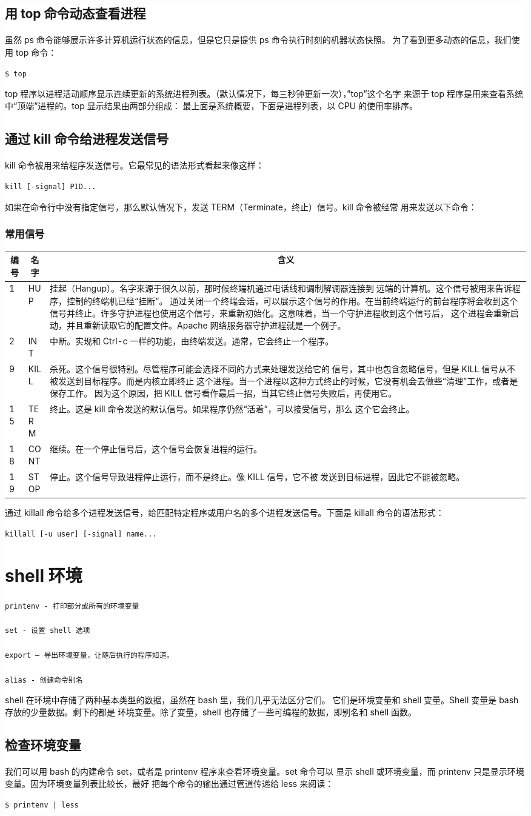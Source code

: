 ## 用 top 命令动态查看进程
虽然 ps 命令能够展示许多计算机运行状态的信息，但是它只是提供 ps 命令执行时刻的机器状态快照。 为了看到更多动态的信息，我们使用 top 命令：
```
$ top
```
top 程序以进程活动顺序显示连续更新的系统进程列表。（默认情况下，每三秒钟更新一次），”top”这个名字 来源于 top 程序是用来查看系统中“顶端”进程的。top 显示结果由两部分组成： 最上面是系统概要，下面是进程列表，以 CPU 的使用率排序。

## 通过 kill 命令给进程发送信号
kill 命令被用来给程序发送信号。它最常见的语法形式看起来像这样：
```
kill [-signal] PID...
```
如果在命令行中没有指定信号，那么默认情况下，发送 TERM（Terminate，终止）信号。kill 命令被经常 用来发送以下命令：

###  常用信号
|编号|	名字|	含义|
|----|----|----|
|1|	HUP	|挂起（Hangup）。名字来源于很久以前，那时候终端机通过电话线和调制解调器连接到 远端的计算机。这个信号被用来告诉程序，控制的终端机已经“挂断”。 通过关闭一个终端会话，可以展示这个信号的作用。在当前终端运行的前台程序将会收到这个信号并终止。许多守护进程也使用这个信号，来重新初始化。这意味着，当一个守护进程收到这个信号后， 这个进程会重新启动，并且重新读取它的配置文件。Apache 网络服务器守护进程就是一个例子。|
|2	|INT	|中断。实现和 Ctrl-c 一样的功能，由终端发送。通常，它会终止一个程序。|
|9	|KILL	|杀死。这个信号很特别。尽管程序可能会选择不同的方式来处理发送给它的 信号，其中也包含忽略信号，但是 KILL 信号从不被发送到目标程序。而是内核立即终止 这个进程。当一个进程以这种方式终止的时候，它没有机会去做些“清理”工作，或者是保存工作。 因为这个原因，把 KILL 信号看作最后一招，当其它终止信号失败后，再使用它。|
|15|	TERM|	终止。这是 kill 命令发送的默认信号。如果程序仍然“活着”，可以接受信号，那么 这个它会终止。|
|18	|CONT	|继续。在一个停止信号后，这个信号会恢复进程的运行。|
|19	|STOP	|停止。这个信号导致进程停止运行，而不是终止。像 KILL 信号，它不被 发送到目标进程，因此它不能被忽略。|

通过 killall 命令给多个进程发送信号，给匹配特定程序或用户名的多个进程发送信号。下面是 killall 命令的语法形式：
```
killall [-u user] [-signal] name...
```

# shell 环境
```
printenv - 打印部分或所有的环境变量

set - 设置 shell 选项

export — 导出环境变量，让随后执行的程序知道。

alias - 创建命令别名
```
shell 在环境中存储了两种基本类型的数据，虽然在 bash 里，我们几乎无法区分它们。 它们是环境变量和 shell 变量。Shell 变量是 bash 存放的少量数据。剩下的都是 环境变量。除了变量，shell 也存储了一些可编程的数据，即别名和 shell 函数。

## 检查环境变量

我们可以用 bash 的内建命令 set，或者是 printenv 程序来查看环境变量。set 命令可以 显示 shell 或环境变量，而 printenv 只是显示环境变量。因为环境变量列表比较长，最好 把每个命令的输出通过管道传递给 less 来阅读：
```
$ printenv | less
```
